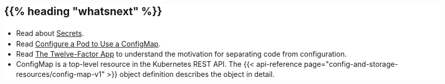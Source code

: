 ## {{% heading "whatsnext" %}}

* Read about [Secrets](/docs/concepts/configuration/secret/).
* Read [Configure a Pod to Use a ConfigMap](/docs/tasks/configure-pod-container/configure-pod-configmap/).
* Read [The Twelve-Factor App](https://12factor.net/) to understand the motivation for
  separating code from configuration.
* ConfigMap is a top-level resource in the Kubernetes REST API.
  The {{< api-reference page="config-and-storage-resources/config-map-v1" >}} object definition describes the object in detail.
